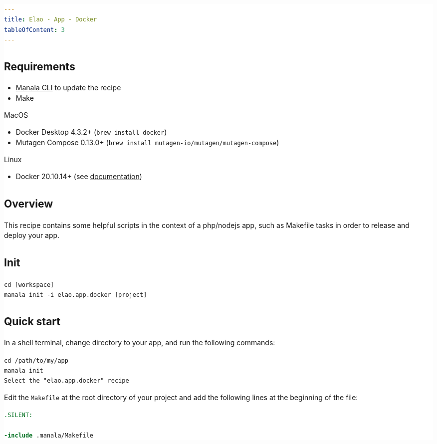 ```yaml
---
title: Elao - App - Docker
tableOfContent: 3
---
```


## Requirements

* [Manala CLI](https://manala.github.io/manala/installation/) to update the recipe
* Make

MacOS

* Docker Desktop 4.3.2+
(`brew install docker`)
* Mutagen Compose 0.13.0+
(`brew install mutagen-io/mutagen/mutagen-compose`)

Linux

* Docker 20.10.14+
(see [documentation](https://docs.docker.com/engine/install/))

## Overview

This recipe contains some helpful scripts in the context of a php/nodejs app, such as Makefile tasks in order to release and deploy your app.

## Init

```shell
cd [workspace]
manala init -i elao.app.docker [project]
```

## Quick start

In a shell terminal, change directory to your app, and run the following commands:

```shell
cd /path/to/my/app
manala init
Select the "elao.app.docker" recipe
```

Edit the `Makefile` at the root directory of your project and add the following lines at the beginning of the file:

```makefile
.SILENT:

-include .manala/Makefile
```
